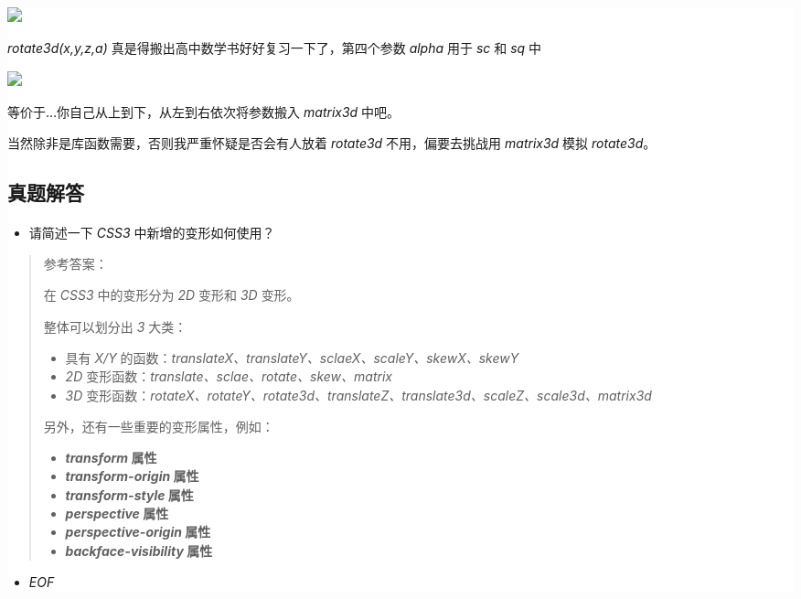 ![](https://xiejie-typora.oss-cn-chengdu.aliyuncs.com/2021-09-21-145618.png)

_rotate3d(x,y,z,a)_ 真是得搬出高中数学书好好复习一下了，第四个参数 _alpha_ 用于 _sc_ 和 _sq_ 中

![](https://xiejie-typora.oss-cn-chengdu.aliyuncs.com/2021-09-21-145731.png)

等价于…你自己从上到下，从左到右依次将参数搬入 _matrix3d_ 中吧。

当然除非是库函数需要，否则我严重怀疑是否会有人放着 _rotate3d_ 不用，偏要去挑战用 _matrix3d_ 模拟 _rotate3d_。

## 真题解答

- 请简述一下 _CSS3_ 中新增的变形如何使用？

> 参考答案：
> 
> 在 _CSS3_ 中的变形分为 _2D_ 变形和 _3D_ 变形。
> 
> 整体可以划分出 _3_ 大类：
> 
> - 具有 _X/Y_ 的函数：_translateX、translateY、sclaeX、scaleY、skewX、skewY_
> - _2D_ 变形函数：_translate、sclae、rotate、skew、matrix_
> - _3D_ 变形函数：_rotateX、rotateY、rotate3d、translateZ、translate3d、scaleZ、scale3d、matrix3d_
> 
> 另外，还有一些重要的变形属性，例如：
> 
> - **_transform_ 属性**
> - **_transform-origin_ 属性**
> - **_transform-style_ 属性**
> - **_perspective_ 属性**
> - **_perspective-origin_ 属性**
> - **_backface-visibility_ 属性**

- _EOF_